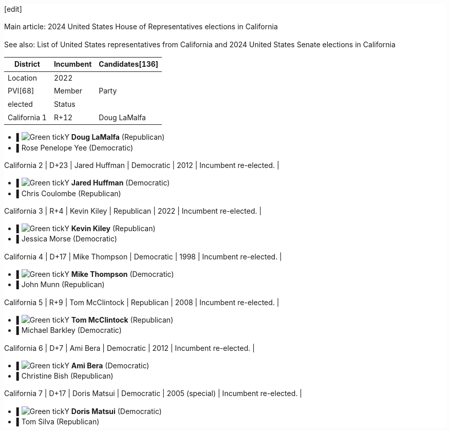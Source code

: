 [edit]

Main article: 2024 United States House of Representatives elections in
California

See also: List of United States representatives from California and 2024
United States Senate elections in California

District  | Incumbent  | Candidates[136]  
---|---|---  
Location  | 2022  
PVI[68] | Member  | Party  | First  
elected  | Status   
California 1 | R+12 | Doug LaMalfa | Republican  | 2012 | Incumbent re-elected.  | 

  * ▌![Green tick](//upload.wikimedia.org/wikipedia/commons/thumb/0/03/Green_check.svg/13px-Green_check.svg.png)Y **Doug LaMalfa** (Republican)
  * ▌Rose Penelope Yee (Democratic)

  
California 2 | D+23 | Jared Huffman | Democratic  | 2012 | Incumbent re-elected.  | 

  * ▌![Green tick](//upload.wikimedia.org/wikipedia/commons/thumb/0/03/Green_check.svg/13px-Green_check.svg.png)Y **Jared Huffman** (Democratic)
  * ▌Chris Coulombe (Republican)

  
California 3 | R+4 | Kevin Kiley | Republican  | 2022 | Incumbent re-elected.  | 

  * ▌![Green tick](//upload.wikimedia.org/wikipedia/commons/thumb/0/03/Green_check.svg/13px-Green_check.svg.png)Y **Kevin Kiley** (Republican)
  * ▌Jessica Morse (Democratic)

  
California 4 | D+17 | Mike Thompson | Democratic  | 1998 | Incumbent re-elected.  | 

  * ▌![Green tick](//upload.wikimedia.org/wikipedia/commons/thumb/0/03/Green_check.svg/13px-Green_check.svg.png)Y **Mike Thompson** (Democratic)
  * ▌John Munn (Republican)

  
California 5 | R+9 | Tom McClintock | Republican  | 2008 | Incumbent re-elected.  | 

  * ▌![Green tick](//upload.wikimedia.org/wikipedia/commons/thumb/0/03/Green_check.svg/13px-Green_check.svg.png)Y **Tom McClintock** (Republican)
  * ▌Michael Barkley (Democratic)

  
California 6 | D+7 | Ami Bera | Democratic  | 2012 | Incumbent re-elected.  | 

  * ▌![Green tick](//upload.wikimedia.org/wikipedia/commons/thumb/0/03/Green_check.svg/13px-Green_check.svg.png)Y **Ami Bera** (Democratic)
  * ▌Christine Bish (Republican)

  
California 7 | D+17 | Doris Matsui | Democratic  | 2005 (special) | Incumbent re-elected.  | 

  * ▌![Green tick](//upload.wikimedia.org/wikipedia/commons/thumb/0/03/Green_check.svg/13px-Green_check.svg.png)Y **Doris Matsui** (Democratic)
  * ▌Tom Silva (Republican)
